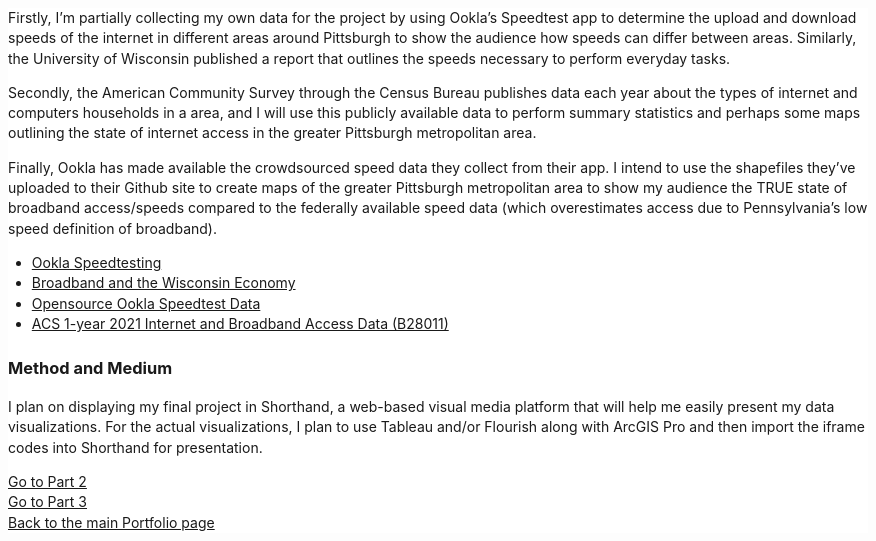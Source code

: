 Firstly, I’m partially collecting my own data for the project by using Ookla’s Speedtest app to determine the upload and download speeds of the internet in different areas around Pittsburgh to show the audience how speeds can differ between areas. Similarly, the University of Wisconsin published a report that outlines the speeds necessary to perform everyday tasks.

Secondly, the American Community Survey through the Census Bureau publishes data each year about the types of internet and computers households in a area, and I will use this publicly available data to perform summary statistics and perhaps some maps outlining the state of internet access in the greater Pittsburgh metropolitan area.

Finally, Ookla has made available the crowdsourced speed data they collect from their app. I intend to use the shapefiles they’ve uploaded to their Github site to create maps of the greater Pittsburgh metropolitan area to show my audience the TRUE state of broadband access/speeds compared to the federally available speed data (which overestimates access due to Pennsylvania’s low speed definition of broadband).

* [Ookla Speedtesting](https://www.speedtest.net/)
* [Broadband and the Wisconsin Economy](https://economicdevelopment.extension.wisc.edu/files/2021/06/2021-01-07-Broadband-Report.pdf)
* [Opensource Ookla Speedtest Data](https://ookla-open-data.s3.amazonaws.com/shapefiles/performance/type=fixed/year=2022/quarter=3/2022-07-01_performance_fixed_tiles.zip)
* [ACS 1-year 2021 Internet and Broadband Access Data (B28011)](https://data.census.gov/table?q=B28011:+INTERNET+SUBSCRIPTIONS+IN+HOUSEHOLD)


### Method and Medium
I plan on displaying my final project in Shorthand, a web-based visual media platform that will help me easily present my data visualizations. For the actual visualizations, I plan to use Tableau and/or Flourish along with ArcGIS Pro and then import the iframe codes into Shorthand for presentation. 


[Go to Part 2](/finalpart2.md)  
[Go to Part 3](/finalpart3.md)  
[Back to the main Portfolio page](/README.md)
